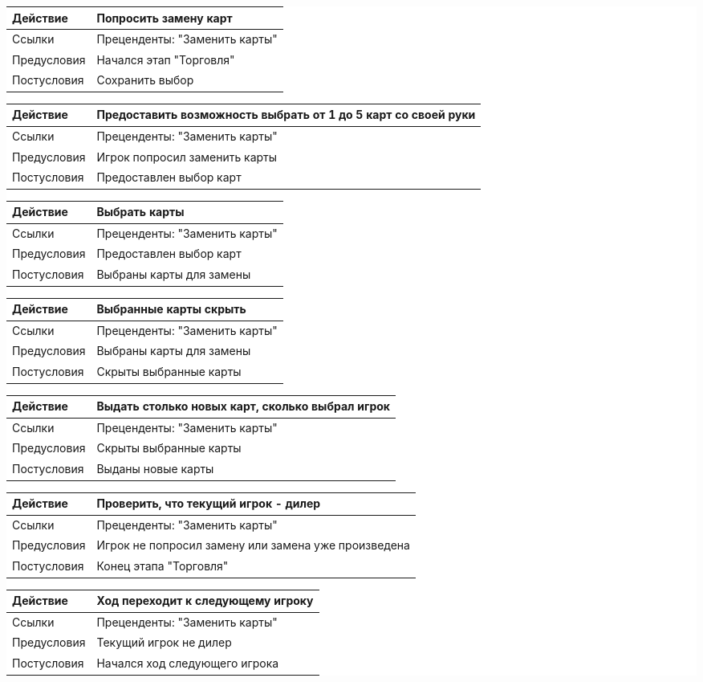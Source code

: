 | Действие    | Попросить замену карт |
|:------------|:-|
| Ссылки      | Преценденты: "Заменить карты" |
| Предусловия | Начался этап "Торговля" |
| Постусловия | Сохранить выбор |

| Действие    | Предоставить возможность выбрать от 1 до 5 карт со своей руки |
|:------------|:-|
| Ссылки      | Преценденты: "Заменить карты" |
| Предусловия | Игрок попросил заменить карты |
| Постусловия | Предоставлен выбор карт |

| Действие    | Выбрать карты |
|:------------|:-|
| Ссылки      | Преценденты: "Заменить карты" |
| Предусловия | Предоставлен выбор карт |
| Постусловия | Выбраны карты для замены |

| Действие    | Выбранные карты скрыть |
|:------------|:-|
| Ссылки      | Преценденты: "Заменить карты" |
| Предусловия | Выбраны карты для замены |
| Постусловия | Скрыты выбранные карты |

| Действие    | Выдать столько новых карт, сколько выбрал игрок |
|:------------|:-|
| Ссылки      | Преценденты: "Заменить карты" |
| Предусловия | Скрыты выбранные карты |
| Постусловия | Выданы новые карты |

| Действие    | Проверить, что текущий игрок - дилер |
|:------------|:-|
| Ссылки      | Преценденты: "Заменить карты" |
| Предусловия | Игрок не попросил замену или замена уже произведена |
| Постусловия | Конец этапа "Торговля" |

| Действие    | Ход переходит к следующему игроку |
|:------------|:-|
| Ссылки      | Преценденты: "Заменить карты" |
| Предусловия | Текущий игрок не дилер |
| Постусловия | Начался ход следующего игрока |
